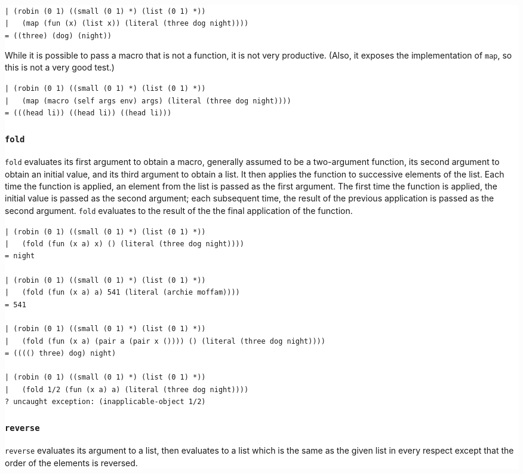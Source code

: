     | (robin (0 1) ((small (0 1) *) (list (0 1) *))
    |   (map (fun (x) (list x)) (literal (three dog night))))
    = ((three) (dog) (night))

While it is possible to pass a macro that is not a function, it is not
very productive.  (Also, it exposes the implementation of `map`, so this
is not a very good test.)

    | (robin (0 1) ((small (0 1) *) (list (0 1) *))
    |   (map (macro (self args env) args) (literal (three dog night))))
    = (((head li)) ((head li)) ((head li)))

### `fold` ###

`fold` evaluates its first argument to obtain a macro, generally assumed to
be a two-argument function, its second argument to obtain an initial value,
and its third argument to obtain a list.  It then applies the function to
successive elements of the list.  Each time the function is applied, an
element from the list is passed as the first argument.  The first time the
function is applied, the initial value is passed as the second argument;
each subsequent time, the result of the previous application is passed as
the second argument.  `fold` evaluates to the result of the the final
application of the function.

    | (robin (0 1) ((small (0 1) *) (list (0 1) *))
    |   (fold (fun (x a) x) () (literal (three dog night))))
    = night

    | (robin (0 1) ((small (0 1) *) (list (0 1) *))
    |   (fold (fun (x a) a) 541 (literal (archie moffam))))
    = 541

    | (robin (0 1) ((small (0 1) *) (list (0 1) *))
    |   (fold (fun (x a) (pair a (pair x ()))) () (literal (three dog night))))
    = (((() three) dog) night)

    | (robin (0 1) ((small (0 1) *) (list (0 1) *))
    |   (fold 1/2 (fun (x a) a) (literal (three dog night))))
    ? uncaught exception: (inapplicable-object 1/2)

### `reverse` ###

`reverse` evaluates its argument to a list, then evaluates to a list which
is the same as the given list in every respect except that the order of
the elements is reversed.
